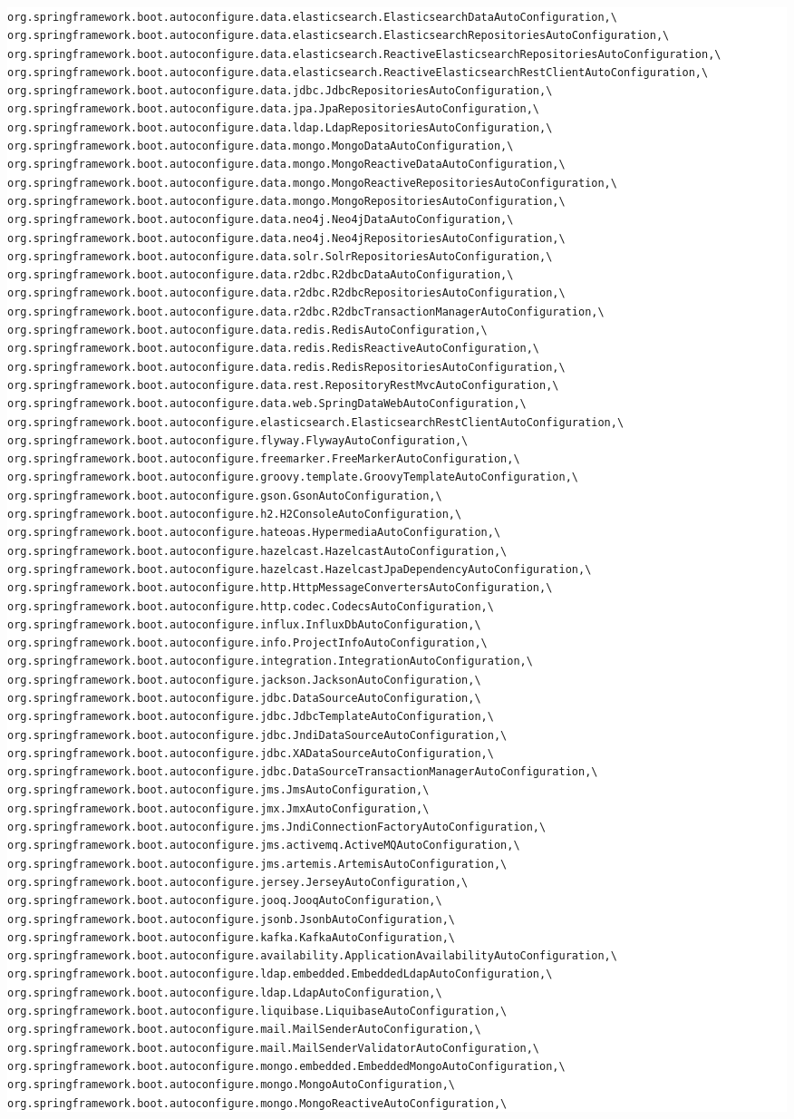 ```xml
org.springframework.boot.autoconfigure.data.elasticsearch.ElasticsearchDataAutoConfiguration,\
org.springframework.boot.autoconfigure.data.elasticsearch.ElasticsearchRepositoriesAutoConfiguration,\
org.springframework.boot.autoconfigure.data.elasticsearch.ReactiveElasticsearchRepositoriesAutoConfiguration,\
org.springframework.boot.autoconfigure.data.elasticsearch.ReactiveElasticsearchRestClientAutoConfiguration,\
org.springframework.boot.autoconfigure.data.jdbc.JdbcRepositoriesAutoConfiguration,\
org.springframework.boot.autoconfigure.data.jpa.JpaRepositoriesAutoConfiguration,\
org.springframework.boot.autoconfigure.data.ldap.LdapRepositoriesAutoConfiguration,\
org.springframework.boot.autoconfigure.data.mongo.MongoDataAutoConfiguration,\
org.springframework.boot.autoconfigure.data.mongo.MongoReactiveDataAutoConfiguration,\
org.springframework.boot.autoconfigure.data.mongo.MongoReactiveRepositoriesAutoConfiguration,\
org.springframework.boot.autoconfigure.data.mongo.MongoRepositoriesAutoConfiguration,\
org.springframework.boot.autoconfigure.data.neo4j.Neo4jDataAutoConfiguration,\
org.springframework.boot.autoconfigure.data.neo4j.Neo4jRepositoriesAutoConfiguration,\
org.springframework.boot.autoconfigure.data.solr.SolrRepositoriesAutoConfiguration,\
org.springframework.boot.autoconfigure.data.r2dbc.R2dbcDataAutoConfiguration,\
org.springframework.boot.autoconfigure.data.r2dbc.R2dbcRepositoriesAutoConfiguration,\
org.springframework.boot.autoconfigure.data.r2dbc.R2dbcTransactionManagerAutoConfiguration,\
org.springframework.boot.autoconfigure.data.redis.RedisAutoConfiguration,\
org.springframework.boot.autoconfigure.data.redis.RedisReactiveAutoConfiguration,\
org.springframework.boot.autoconfigure.data.redis.RedisRepositoriesAutoConfiguration,\
org.springframework.boot.autoconfigure.data.rest.RepositoryRestMvcAutoConfiguration,\
org.springframework.boot.autoconfigure.data.web.SpringDataWebAutoConfiguration,\
org.springframework.boot.autoconfigure.elasticsearch.ElasticsearchRestClientAutoConfiguration,\
org.springframework.boot.autoconfigure.flyway.FlywayAutoConfiguration,\
org.springframework.boot.autoconfigure.freemarker.FreeMarkerAutoConfiguration,\
org.springframework.boot.autoconfigure.groovy.template.GroovyTemplateAutoConfiguration,\
org.springframework.boot.autoconfigure.gson.GsonAutoConfiguration,\
org.springframework.boot.autoconfigure.h2.H2ConsoleAutoConfiguration,\
org.springframework.boot.autoconfigure.hateoas.HypermediaAutoConfiguration,\
org.springframework.boot.autoconfigure.hazelcast.HazelcastAutoConfiguration,\
org.springframework.boot.autoconfigure.hazelcast.HazelcastJpaDependencyAutoConfiguration,\
org.springframework.boot.autoconfigure.http.HttpMessageConvertersAutoConfiguration,\
org.springframework.boot.autoconfigure.http.codec.CodecsAutoConfiguration,\
org.springframework.boot.autoconfigure.influx.InfluxDbAutoConfiguration,\
org.springframework.boot.autoconfigure.info.ProjectInfoAutoConfiguration,\
org.springframework.boot.autoconfigure.integration.IntegrationAutoConfiguration,\
org.springframework.boot.autoconfigure.jackson.JacksonAutoConfiguration,\
org.springframework.boot.autoconfigure.jdbc.DataSourceAutoConfiguration,\
org.springframework.boot.autoconfigure.jdbc.JdbcTemplateAutoConfiguration,\
org.springframework.boot.autoconfigure.jdbc.JndiDataSourceAutoConfiguration,\
org.springframework.boot.autoconfigure.jdbc.XADataSourceAutoConfiguration,\
org.springframework.boot.autoconfigure.jdbc.DataSourceTransactionManagerAutoConfiguration,\
org.springframework.boot.autoconfigure.jms.JmsAutoConfiguration,\
org.springframework.boot.autoconfigure.jmx.JmxAutoConfiguration,\
org.springframework.boot.autoconfigure.jms.JndiConnectionFactoryAutoConfiguration,\
org.springframework.boot.autoconfigure.jms.activemq.ActiveMQAutoConfiguration,\
org.springframework.boot.autoconfigure.jms.artemis.ArtemisAutoConfiguration,\
org.springframework.boot.autoconfigure.jersey.JerseyAutoConfiguration,\
org.springframework.boot.autoconfigure.jooq.JooqAutoConfiguration,\
org.springframework.boot.autoconfigure.jsonb.JsonbAutoConfiguration,\
org.springframework.boot.autoconfigure.kafka.KafkaAutoConfiguration,\
org.springframework.boot.autoconfigure.availability.ApplicationAvailabilityAutoConfiguration,\
org.springframework.boot.autoconfigure.ldap.embedded.EmbeddedLdapAutoConfiguration,\
org.springframework.boot.autoconfigure.ldap.LdapAutoConfiguration,\
org.springframework.boot.autoconfigure.liquibase.LiquibaseAutoConfiguration,\
org.springframework.boot.autoconfigure.mail.MailSenderAutoConfiguration,\
org.springframework.boot.autoconfigure.mail.MailSenderValidatorAutoConfiguration,\
org.springframework.boot.autoconfigure.mongo.embedded.EmbeddedMongoAutoConfiguration,\
org.springframework.boot.autoconfigure.mongo.MongoAutoConfiguration,\
org.springframework.boot.autoconfigure.mongo.MongoReactiveAutoConfiguration,\
```